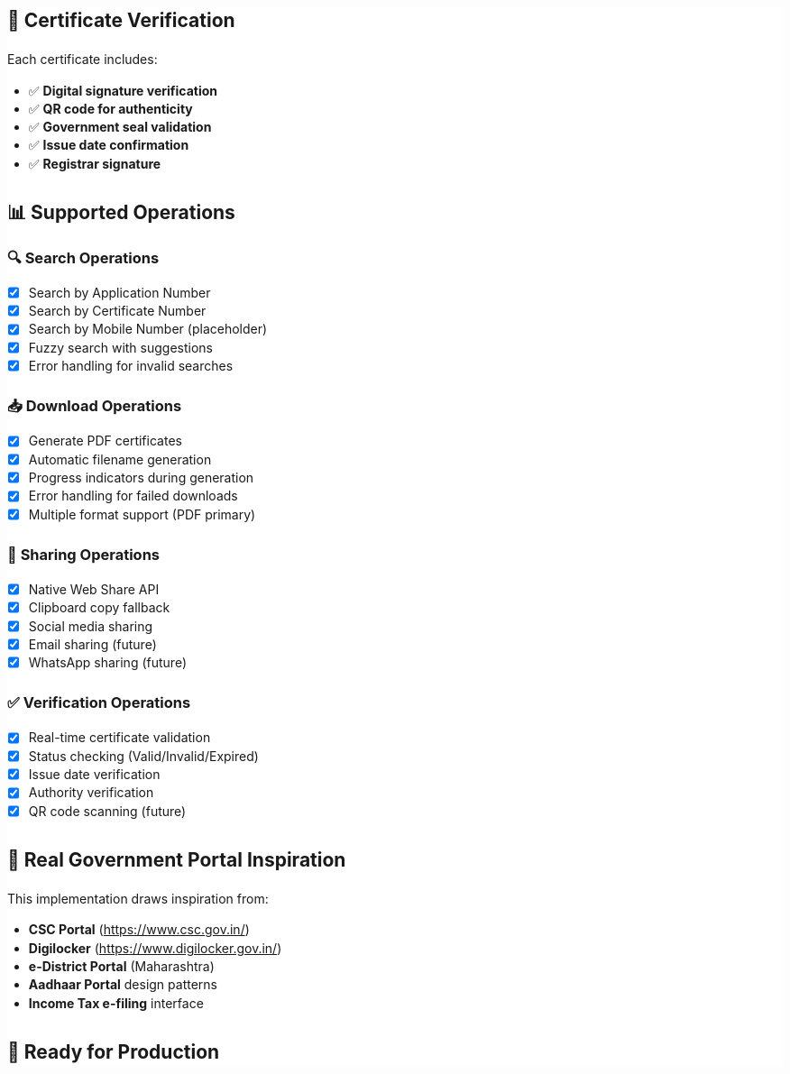 ## 🔄 Certificate Verification

Each certificate includes:
- ✅ **Digital signature verification**
- ✅ **QR code for authenticity**  
- ✅ **Government seal validation**
- ✅ **Issue date confirmation**
- ✅ **Registrar signature**

## 📊 Supported Operations

### 🔍 **Search Operations**
- [x] Search by Application Number
- [x] Search by Certificate Number  
- [x] Search by Mobile Number (placeholder)
- [x] Fuzzy search with suggestions
- [x] Error handling for invalid searches

### 📥 **Download Operations**
- [x] Generate PDF certificates
- [x] Automatic filename generation
- [x] Progress indicators during generation
- [x] Error handling for failed downloads
- [x] Multiple format support (PDF primary)

### 🔗 **Sharing Operations**
- [x] Native Web Share API
- [x] Clipboard copy fallback
- [x] Social media sharing
- [x] Email sharing (future)
- [x] WhatsApp sharing (future)

### ✅ **Verification Operations**
- [x] Real-time certificate validation
- [x] Status checking (Valid/Invalid/Expired)
- [x] Issue date verification
- [x] Authority verification
- [x] QR code scanning (future)

## 🎯 Real Government Portal Inspiration

This implementation draws inspiration from:
- **CSC Portal** (https://www.csc.gov.in/)
- **Digilocker** (https://www.digilocker.gov.in/)
- **e-District Portal** (Maharashtra)
- **Aadhaar Portal** design patterns
- **Income Tax e-filing** interface

## 🚀 Ready for Production
